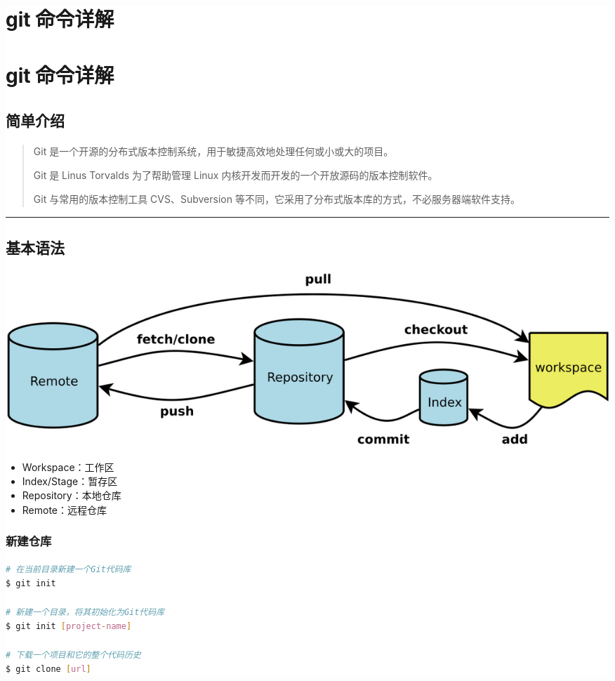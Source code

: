 # git 命令详解


# git 命令详解

## 简单介绍

> Git 是一个开源的分布式版本控制系统，用于敏捷高效地处理任何或小或大的项目。
>
> Git 是 Linus Torvalds 为了帮助管理 Linux 内核开发而开发的一个开放源码的版本控制软件。
>
> Git 与常用的版本控制工具 CVS、Subversion 等不同，它采用了分布式版本库的方式，不必服务器端软件支持。

----

## 基本语法

![](../posts/03_学习/21_开发环境/img/003-1-git.png)

- Workspace：工作区
- Index/Stage：暂存区
- Repository：本地仓库
- Remote：远程仓库

### 新建仓库

```bash
# 在当前目录新建一个Git代码库 
$ git init

# 新建一个目录，将其初始化为Git代码库 
$ git init [project-name]

# 下载一个项目和它的整个代码历史 
$ git clone [url]
```
